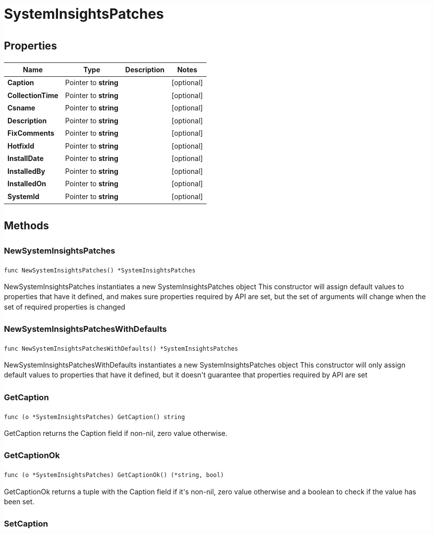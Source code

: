# SystemInsightsPatches

## Properties

Name | Type | Description | Notes
------------ | ------------- | ------------- | -------------
**Caption** | Pointer to **string** |  | [optional] 
**CollectionTime** | Pointer to **string** |  | [optional] 
**Csname** | Pointer to **string** |  | [optional] 
**Description** | Pointer to **string** |  | [optional] 
**FixComments** | Pointer to **string** |  | [optional] 
**HotfixId** | Pointer to **string** |  | [optional] 
**InstallDate** | Pointer to **string** |  | [optional] 
**InstalledBy** | Pointer to **string** |  | [optional] 
**InstalledOn** | Pointer to **string** |  | [optional] 
**SystemId** | Pointer to **string** |  | [optional] 

## Methods

### NewSystemInsightsPatches

`func NewSystemInsightsPatches() *SystemInsightsPatches`

NewSystemInsightsPatches instantiates a new SystemInsightsPatches object
This constructor will assign default values to properties that have it defined,
and makes sure properties required by API are set, but the set of arguments
will change when the set of required properties is changed

### NewSystemInsightsPatchesWithDefaults

`func NewSystemInsightsPatchesWithDefaults() *SystemInsightsPatches`

NewSystemInsightsPatchesWithDefaults instantiates a new SystemInsightsPatches object
This constructor will only assign default values to properties that have it defined,
but it doesn't guarantee that properties required by API are set

### GetCaption

`func (o *SystemInsightsPatches) GetCaption() string`

GetCaption returns the Caption field if non-nil, zero value otherwise.

### GetCaptionOk

`func (o *SystemInsightsPatches) GetCaptionOk() (*string, bool)`

GetCaptionOk returns a tuple with the Caption field if it's non-nil, zero value otherwise
and a boolean to check if the value has been set.

### SetCaption
